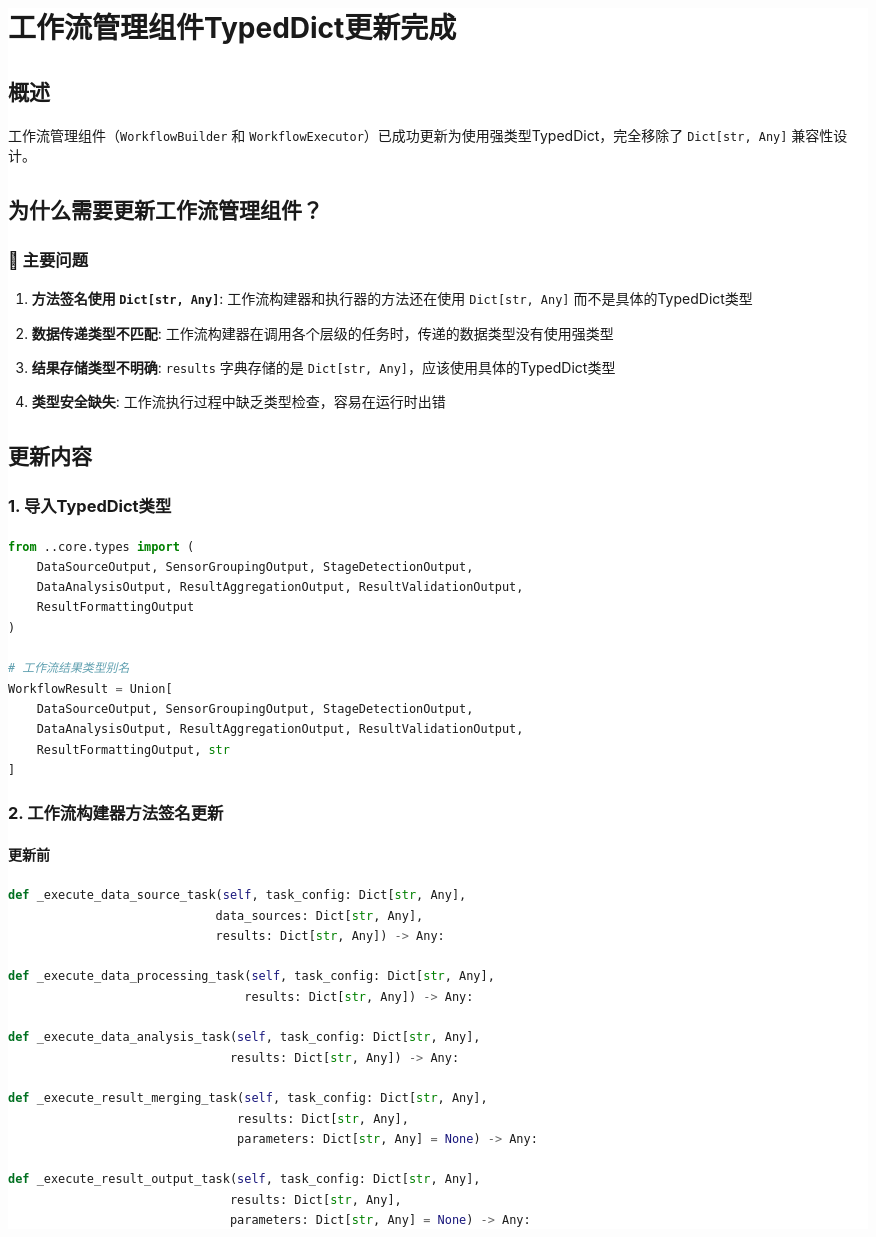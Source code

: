 # 工作流管理组件TypedDict更新完成

## 概述

工作流管理组件（`WorkflowBuilder` 和 `WorkflowExecutor`）已成功更新为使用强类型TypedDict，完全移除了 `Dict[str, Any]` 兼容性设计。

## 为什么需要更新工作流管理组件？

### 🎯 主要问题

1. **方法签名使用 `Dict[str, Any]`**: 工作流构建器和执行器的方法还在使用 `Dict[str, Any]` 而不是具体的TypedDict类型

2. **数据传递类型不匹配**: 工作流构建器在调用各个层级的任务时，传递的数据类型没有使用强类型

3. **结果存储类型不明确**: `results` 字典存储的是 `Dict[str, Any]`，应该使用具体的TypedDict类型

4. **类型安全缺失**: 工作流执行过程中缺乏类型检查，容易在运行时出错

## 更新内容

### 1. 导入TypedDict类型

```python
from ..core.types import (
    DataSourceOutput, SensorGroupingOutput, StageDetectionOutput,
    DataAnalysisOutput, ResultAggregationOutput, ResultValidationOutput,
    ResultFormattingOutput
)

# 工作流结果类型别名
WorkflowResult = Union[
    DataSourceOutput, SensorGroupingOutput, StageDetectionOutput,
    DataAnalysisOutput, ResultAggregationOutput, ResultValidationOutput,
    ResultFormattingOutput, str
]
```

### 2. 工作流构建器方法签名更新

#### 更新前
```python
def _execute_data_source_task(self, task_config: Dict[str, Any], 
                             data_sources: Dict[str, Any], 
                             results: Dict[str, Any]) -> Any:

def _execute_data_processing_task(self, task_config: Dict[str, Any], 
                                 results: Dict[str, Any]) -> Any:

def _execute_data_analysis_task(self, task_config: Dict[str, Any], 
                               results: Dict[str, Any]) -> Any:

def _execute_result_merging_task(self, task_config: Dict[str, Any], 
                                results: Dict[str, Any], 
                                parameters: Dict[str, Any] = None) -> Any:

def _execute_result_output_task(self, task_config: Dict[str, Any], 
                               results: Dict[str, Any], 
                               parameters: Dict[str, Any] = None) -> Any:
```
